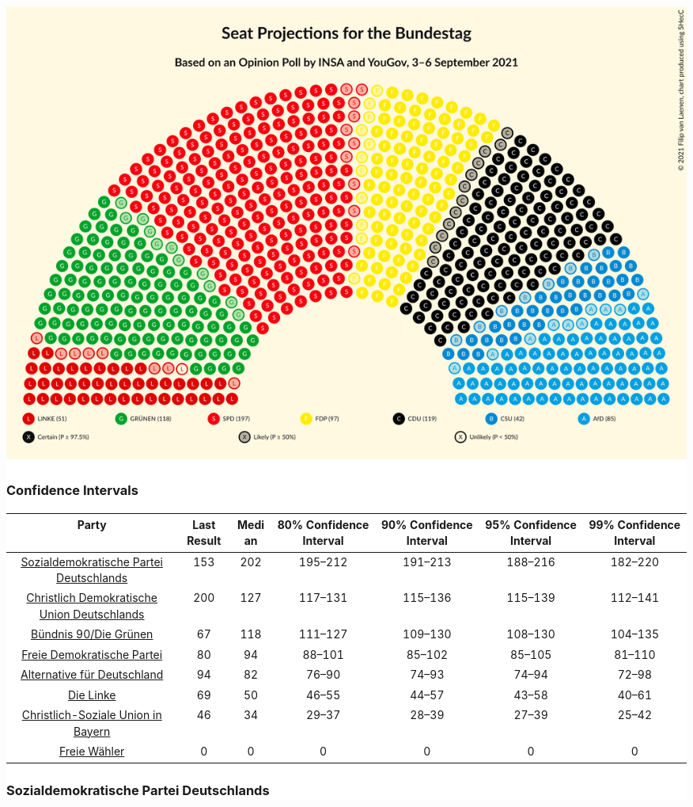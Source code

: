 ![Graph with seating plan not yet produced](2021-09-06-INSAandYouGov-seating-plan.png "Seating Plan")

### Confidence Intervals

| Party | Last Result | Median | 80% Confidence Interval | 90% Confidence Interval | 95% Confidence Interval | 99% Confidence Interval |
|:-----:|:-----------:|:------:|:-----------------------:|:-----------------------:|:-----------------------:|:-----------------------:|
| <a href="#sozialdemokratische-partei-deutschlands">Sozialdemokratische Partei Deutschlands</a> | 153 | 202 | 195–212 |191–213 |188–216 |182–220 |
| <a href="#christlich-demokratische-union-deutschlands">Christlich Demokratische Union Deutschlands</a> | 200 | 127 | 117–131 |115–136 |115–139 |112–141 |
| <a href="#bündnis-90/die-grünen">Bündnis 90/Die Grünen</a> | 67 | 118 | 111–127 |109–130 |108–130 |104–135 |
| <a href="#freie-demokratische-partei">Freie Demokratische Partei</a> | 80 | 94 | 88–101 |85–102 |85–105 |81–110 |
| <a href="#alternative-für-deutschland">Alternative für Deutschland</a> | 94 | 82 | 76–90 |74–93 |74–94 |72–98 |
| <a href="#die-linke">Die Linke</a> | 69 | 50 | 46–55 |44–57 |43–58 |40–61 |
| <a href="#christlich-soziale-union-in-bayern">Christlich-Soziale Union in Bayern</a> | 46 | 34 | 29–37 |28–39 |27–39 |25–42 |
| <a href="#freie-wähler">Freie Wähler</a> | 0 | 0 | 0 |0 |0 |0 |

### Sozialdemokratische Partei Deutschlands
